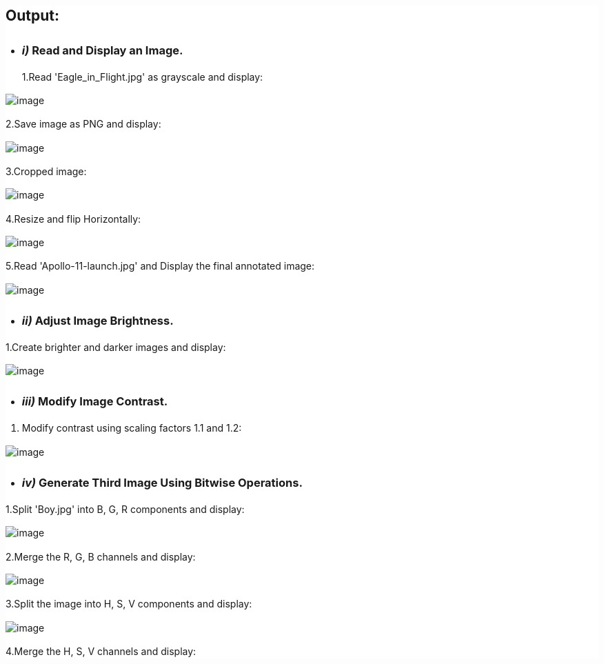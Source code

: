 ## Output:
- ### *i)* Read and Display an Image.  
   1.Read 'Eagle_in_Flight.jpg' as grayscale and display:


<img width="529" height="418" alt="image" src="https://github.com/user-attachments/assets/cc3b53ca-6111-45d6-b0e9-638be0c0e5dc" />

   2.Save image as PNG and display:


<img width="529" height="433" alt="image" src="https://github.com/user-attachments/assets/0b7aea26-da39-4ed7-aa1b-e06f6fccea9f" />

   3.Cropped image:

   <img width="307" height="409" alt="image" src="https://github.com/user-attachments/assets/ba98b395-a068-47a1-b334-2a726dda0908" />


  4.Resize and flip Horizontally:


<img width="389" height="409" alt="image" src="https://github.com/user-attachments/assets/8d97bf7b-9795-478b-9c56-1050c179d19c" />

  5.Read 'Apollo-11-launch.jpg' and  Display the final annotated image:


<img width="552" height="328" alt="image" src="https://github.com/user-attachments/assets/7d03b6cd-0dd1-46e3-9a8b-ad78a40b68b1" />

  - ### *ii)* Adjust Image Brightness.

1.Create brighter and darker images and display:

<img width="794" height="211" alt="image" src="https://github.com/user-attachments/assets/eecf1b07-36d3-447e-8a0f-6b77d8c5ef6d" />


- ### *iii)* Modify Image Contrast.  
1. Modify contrast using scaling factors 1.1 and 1.2:


<img width="794" height="211" alt="image" src="https://github.com/user-attachments/assets/d17af926-7ab7-43ec-9ed5-5b7e45f51aac" />


   - ### *iv)* Generate Third Image Using Bitwise Operations.

1.Split 'Boy.jpg' into B, G, R components and display:

<img width="794" height="211" alt="image" src="https://github.com/user-attachments/assets/870eb004-aa68-4363-9b78-11e1ca5525f7" />


2.Merge the R, G, B channels and display:


<img width="407" height="330" alt="image" src="https://github.com/user-attachments/assets/ef026e9c-edbb-4bf8-978a-70bdb3ee3ab7" />

3.Split the image into H, S, V components and display:

<img width="794" height="211" alt="image" src="https://github.com/user-attachments/assets/89965b26-bc5c-40e2-9589-f81c5d8ac2f5" />


4.Merge the H, S, V channels and display:
